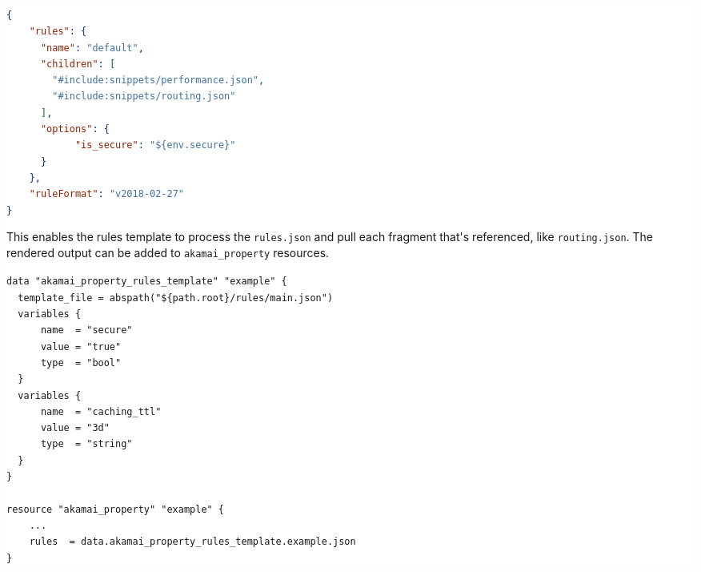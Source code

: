 ```json
{
    "rules": {
      "name": "default",
      "children": [
        "#include:snippets/performance.json",
        "#include:snippets/routing.json"
      ],
      "options": {
            "is_secure": "${env.secure}"
      }
    },
    "ruleFormat": "v2018-02-27"
}
```

This enables the rules template to process the `rules.json` and pull each 
fragment that's referenced, like `routing.json`. The rendered output can be added 
to `akamai_property` resources.

```hcl
data "akamai_property_rules_template" "example" {
  template_file = abspath("${path.root}/rules/main.json")
  variables {
      name  = "secure"
      value = "true"
      type  = "bool"
  }
  variables {
      name  = "caching_ttl"
      value = "3d"
      type  = "string"
  }
}

resource "akamai_property" "example" {
    ...
    rules  = data.akamai_property_rules_template.example.json
}
```
